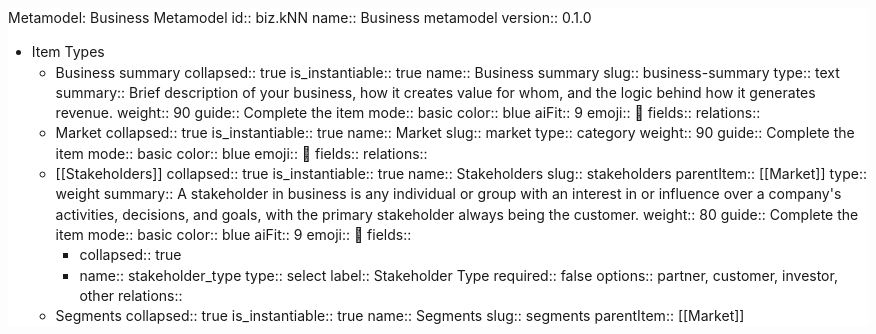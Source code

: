 Metamodel: Business Metamodel
id:: biz.kNN
name:: Business metamodel
version:: 0.1.0
- Item Types
    - Business summary
      collapsed:: true
      is_instantiable:: true
      name:: Business summary
      slug:: business-summary
      type:: text
      summary:: Brief description of your business, how it creates value for whom, and the logic behind how it generates revenue.
      weight:: 90
      guide:: Complete the item
      mode:: basic
      color:: blue
      aiFit:: 9
      emoji:: 📄
      fields::
      relations::
    - Market
      collapsed:: true
      is_instantiable:: true
      name:: Market
      slug:: market
      type:: category
      weight:: 90
      guide:: Complete the item
      mode:: basic
      color:: blue
      emoji:: 📂
      fields::
      relations::
    - [[Stakeholders]]
      collapsed:: true
      is_instantiable:: true
      name:: Stakeholders
      slug:: stakeholders
      parentItem:: [[Market]]
      type:: weight
      summary:: A stakeholder in business is any individual or group with an interest in or influence over a company's activities, decisions, and goals, with the primary stakeholder always being the customer.
      weight:: 80
      guide:: Complete the item
      mode:: basic
      color:: blue
      aiFit:: 9
      emoji:: 🤔
      fields::
        - collapsed:: true
        - name:: stakeholder_type
		  type:: select
		  label:: Stakeholder Type
		  required:: false
		  options:: partner, customer, investor, other
      relations::
    - Segments
      collapsed:: true
      is_instantiable:: true
      name:: Segments
      slug:: segments
      parentItem:: [[Market]]